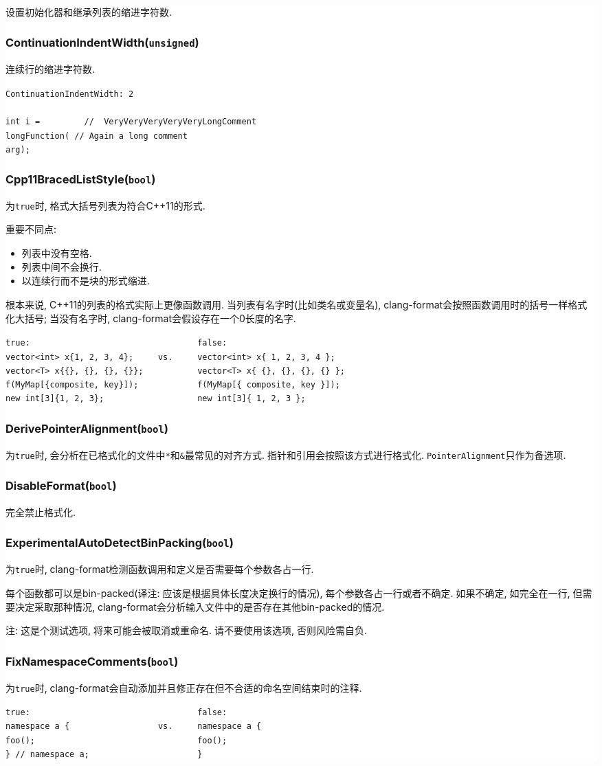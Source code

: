 设置初始化器和继承列表的缩进字符数.

### ContinuationIndentWidth(`unsigned`)

连续行的缩进字符数.

```
ContinuationIndentWidth: 2

int i =         //  VeryVeryVeryVeryVeryLongComment
longFunction( // Again a long comment
arg);
```

### Cpp11BracedListStyle(`bool`)

为`true`时, 格式大括号列表为符合C++11的形式.

重要不同点:
- 列表中没有空格.
- 列表中间不会换行.
- 以连续行而不是块的形式缩进.

根本来说, C++11的列表的格式实际上更像函数调用. 当列表有名字时(比如类名或变量名), clang-format会按照函数调用时的括号一样格式化大括号; 当没有名字时, clang-format会假设存在一个0长度的名字.

```
true:                                  false:
vector<int> x{1, 2, 3, 4};     vs.     vector<int> x{ 1, 2, 3, 4 };
vector<T> x{{}, {}, {}, {}};           vector<T> x{ {}, {}, {}, {} };
f(MyMap[{composite, key}]);            f(MyMap[{ composite, key }]);
new int[3]{1, 2, 3};                   new int[3]{ 1, 2, 3 };
```

### DerivePointerAlignment(`bool`)

为`true`时, 会分析在已格式化的文件中`*`和`&`最常见的对齐方式. 指针和引用会按照该方式进行格式化. `PointerAlignment`只作为备选项.

### DisableFormat(`bool`)

完全禁止格式化.

### ExperimentalAutoDetectBinPacking(`bool`)

为`true`时, clang-format检测函数调用和定义是否需要每个参数各占一行.

每个函数都可以是bin-packed(译注: 应该是根据具体长度决定换行的情况), 每个参数各占一行或者不确定. 如果不确定, 如完全在一行, 但需要决定采取那种情况, clang-format会分析输入文件中的是否存在其他bin-packed的情况.

注: 这是个测试选项, 将来可能会被取消或重命名. 请不要使用该选项, 否则风险需自负.

### FixNamespaceComments(`bool`)

为`true`时, clang-format会自动添加并且修正存在但不合适的命名空间结束时的注释.

```
true:                                  false:
namespace a {                  vs.     namespace a {
foo();                                 foo();
} // namespace a;                      }
```

